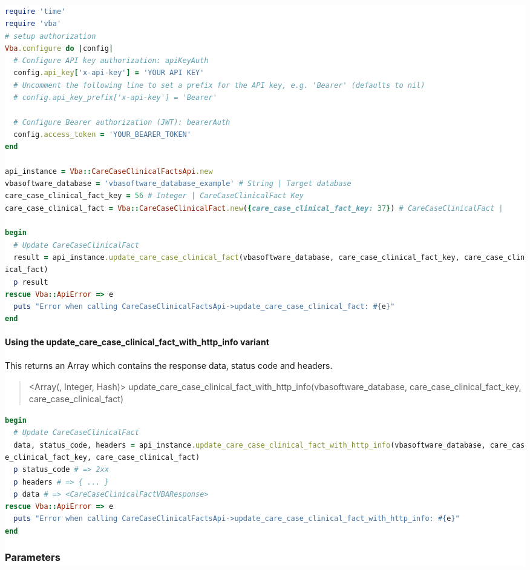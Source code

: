 ```ruby
require 'time'
require 'vba'
# setup authorization
Vba.configure do |config|
  # Configure API key authorization: apiKeyAuth
  config.api_key['x-api-key'] = 'YOUR API KEY'
  # Uncomment the following line to set a prefix for the API key, e.g. 'Bearer' (defaults to nil)
  # config.api_key_prefix['x-api-key'] = 'Bearer'

  # Configure Bearer authorization (JWT): bearerAuth
  config.access_token = 'YOUR_BEARER_TOKEN'
end

api_instance = Vba::CareCaseClinicalFactsApi.new
vbasoftware_database = 'vbasoftware_database_example' # String | Target database
care_case_clinical_fact_key = 56 # Integer | CareCaseClinicalFact Key
care_case_clinical_fact = Vba::CareCaseClinicalFact.new({care_case_clinical_fact_key: 37}) # CareCaseClinicalFact | 

begin
  # Update CareCaseClinicalFact
  result = api_instance.update_care_case_clinical_fact(vbasoftware_database, care_case_clinical_fact_key, care_case_clinical_fact)
  p result
rescue Vba::ApiError => e
  puts "Error when calling CareCaseClinicalFactsApi->update_care_case_clinical_fact: #{e}"
end
```

#### Using the update_care_case_clinical_fact_with_http_info variant

This returns an Array which contains the response data, status code and headers.

> <Array(<CareCaseClinicalFactVBAResponse>, Integer, Hash)> update_care_case_clinical_fact_with_http_info(vbasoftware_database, care_case_clinical_fact_key, care_case_clinical_fact)

```ruby
begin
  # Update CareCaseClinicalFact
  data, status_code, headers = api_instance.update_care_case_clinical_fact_with_http_info(vbasoftware_database, care_case_clinical_fact_key, care_case_clinical_fact)
  p status_code # => 2xx
  p headers # => { ... }
  p data # => <CareCaseClinicalFactVBAResponse>
rescue Vba::ApiError => e
  puts "Error when calling CareCaseClinicalFactsApi->update_care_case_clinical_fact_with_http_info: #{e}"
end
```

### Parameters
